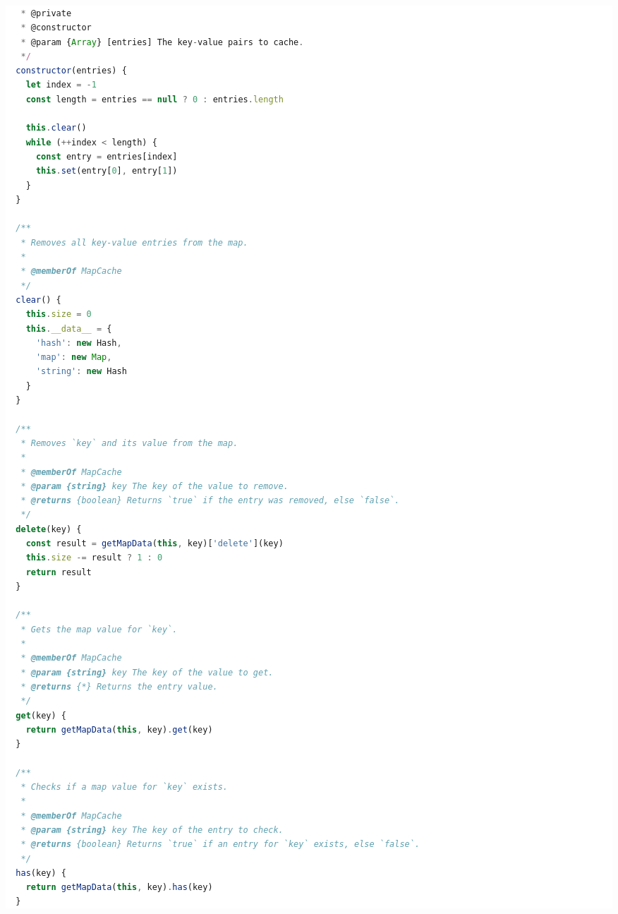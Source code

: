 ```js
   * @private
   * @constructor
   * @param {Array} [entries] The key-value pairs to cache.
   */
  constructor(entries) {
    let index = -1
    const length = entries == null ? 0 : entries.length

    this.clear()
    while (++index < length) {
      const entry = entries[index]
      this.set(entry[0], entry[1])
    }
  }

  /**
   * Removes all key-value entries from the map.
   *
   * @memberOf MapCache
   */
  clear() {
    this.size = 0
    this.__data__ = {
      'hash': new Hash,
      'map': new Map,
      'string': new Hash
    }
  }

  /**
   * Removes `key` and its value from the map.
   *
   * @memberOf MapCache
   * @param {string} key The key of the value to remove.
   * @returns {boolean} Returns `true` if the entry was removed, else `false`.
   */
  delete(key) {
    const result = getMapData(this, key)['delete'](key)
    this.size -= result ? 1 : 0
    return result
  }

  /**
   * Gets the map value for `key`.
   *
   * @memberOf MapCache
   * @param {string} key The key of the value to get.
   * @returns {*} Returns the entry value.
   */
  get(key) {
    return getMapData(this, key).get(key)
  }

  /**
   * Checks if a map value for `key` exists.
   *
   * @memberOf MapCache
   * @param {string} key The key of the entry to check.
   * @returns {boolean} Returns `true` if an entry for `key` exists, else `false`.
   */
  has(key) {
    return getMapData(this, key).has(key)
  }
```